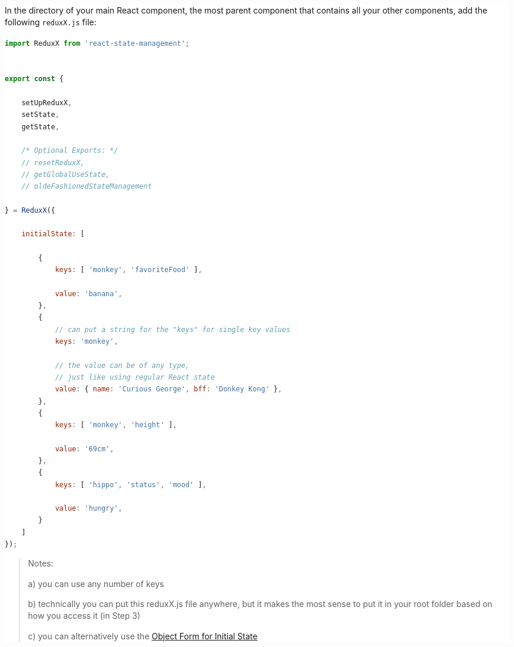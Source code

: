 In the directory of your main React component, the most parent component that contains all your other components, add the following `reduxX.js` file:

```.js
import ReduxX from 'react-state-management';


export const {

    setUpReduxX,
    setState,
    getState,

    /* Optional Exports: */
    // resetReduxX,
    // getGlobalUseState,
    // oldeFashionedStateManagement

} = ReduxX({

    initialState: [

        {
            keys: [ 'monkey', 'favoriteFood' ],

            value: 'banana',
        },
        {
            // can put a string for the "keys" for single key values
            keys: 'monkey',

            // the value can be of any type,
            // just like using regular React state
            value: { name: 'Curious George', bff: 'Donkey Kong' },
        },
        {
            keys: [ 'monkey', 'height' ],

            value: '69cm',
        },
        {
            keys: [ 'hippo', 'status', 'mood' ],

            value: 'hungry',
        }
    ]    
});
```
> Notes:
>
> a) you can use any number of keys
>
> b) technically you can put this reduxX.js file anywhere, but it makes the most sense to put it in your root folder based on how you access it (in Step 3)
> 
> c) you can alternatively use the [Object Form for Initial State](#object-form-for-initial-state)
>
